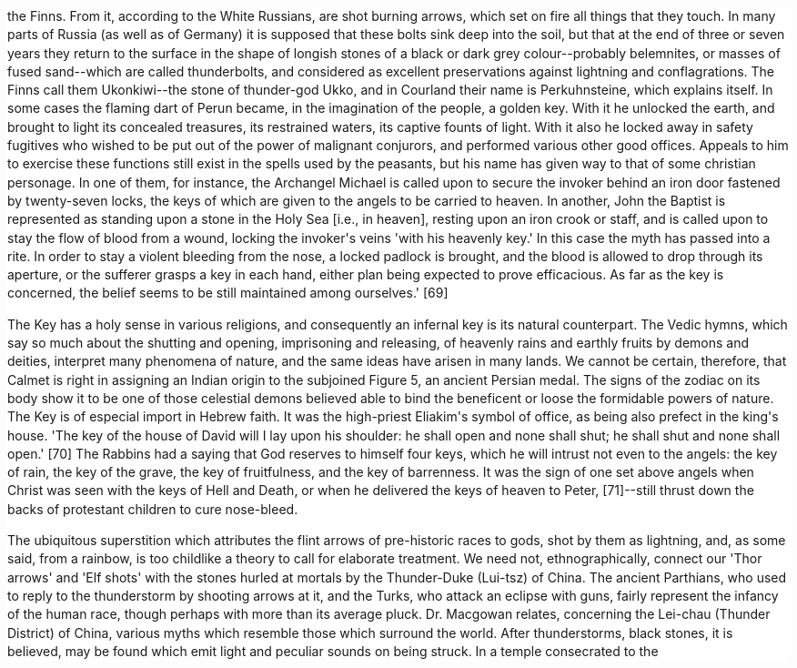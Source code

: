 the Finns. From it, according to the White Russians, are shot burning
arrows, which set on fire all things that they touch. In many parts of
Russia (as well as of Germany) it is supposed that these bolts sink
deep into the soil, but that at the end of three or seven years they
return to the surface in the shape of longish stones of a black or dark
grey colour--probably belemnites, or masses of fused sand--which are
called thunderbolts, and considered as excellent preservations against
lightning and conflagrations. The Finns call them Ukonkiwi--the stone
of thunder-god Ukko, and in Courland their name is Perkuhnsteine, which
explains itself. In some cases the flaming dart of Perun became, in the
imagination of the people, a golden key. With it he unlocked the earth,
and brought to light its concealed treasures, its restrained waters,
its captive founts of light. With it also he locked away in safety
fugitives who wished to be put out of the power of malignant conjurors,
and performed various other good offices. Appeals to him to exercise
these functions still exist in the spells used by the peasants,
but his name has given way to that of some christian personage. In
one of them, for instance, the Archangel Michael is called upon to
secure the invoker behind an iron door fastened by twenty-seven locks,
the keys of which are given to the angels to be carried to heaven. In
another, John the Baptist is represented as standing upon a stone in
the Holy Sea [i.e., in heaven], resting upon an iron crook or staff,
and is called upon to stay the flow of blood from a wound, locking
the invoker's veins 'with his heavenly key.' In this case the myth has
passed into a rite. In order to stay a violent bleeding from the nose,
a locked padlock is brought, and the blood is allowed to drop through
its aperture, or the sufferer grasps a key in each hand, either plan
being expected to prove efficacious. As far as the key is concerned,
the belief seems to be still maintained among ourselves.' [69]

The Key has a holy sense in various religions, and consequently an
infernal key is its natural counterpart. The Vedic hymns, which say
so much about the shutting and opening, imprisoning and releasing,
of heavenly rains and earthly fruits by demons and deities, interpret
many phenomena of nature, and the same ideas have arisen in many
lands. We cannot be certain, therefore, that Calmet is right in
assigning an Indian origin to the subjoined Figure 5, an ancient
Persian medal. The signs of the zodiac on its body show it to be one
of those celestial demons believed able to bind the beneficent or
loose the formidable powers of nature. The Key is of especial import
in Hebrew faith. It was the high-priest Eliakim's symbol of office,
as being also prefect in the king's house. 'The key of the house of
David will I lay upon his shoulder: he shall open and none shall shut;
he shall shut and none shall open.' [70] The Rabbins had a saying
that God reserves to himself four keys, which he will intrust not
even to the angels: the key of rain, the key of the grave, the key of
fruitfulness, and the key of barrenness. It was the sign of one set
above angels when Christ was seen with the keys of Hell and Death,
or when he delivered the keys of heaven to Peter, [71]--still thrust
down the backs of protestant children to cure nose-bleed.

The ubiquitous superstition which attributes the flint arrows of
pre-historic races to gods, shot by them as lightning, and, as some
said, from a rainbow, is too childlike a theory to call for elaborate
treatment. We need not, ethnographically, connect our 'Thor arrows'
and 'Elf shots' with the stones hurled at mortals by the Thunder-Duke
(Lui-tsz) of China. The ancient Parthians, who used to reply to the
thunderstorm by shooting arrows at it, and the Turks, who attack an
eclipse with guns, fairly represent the infancy of the human race,
though perhaps with more than its average pluck. Dr. Macgowan relates,
concerning the Lei-chau (Thunder District) of China, various myths
which resemble those which surround the world. After thunderstorms,
black stones, it is believed, may be found which emit light and
peculiar sounds on being struck. In a temple consecrated to the